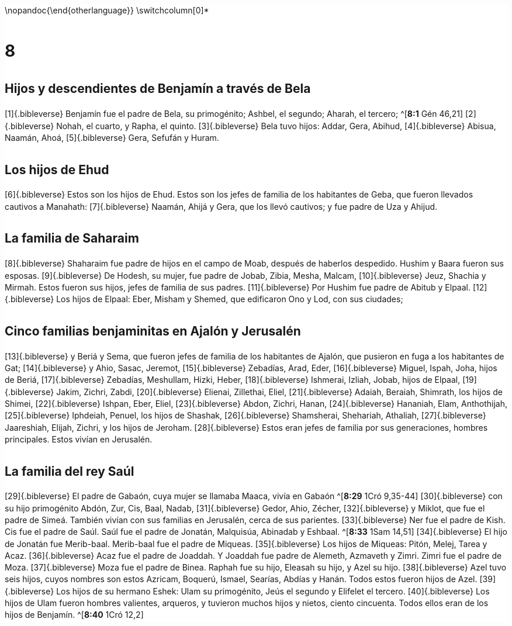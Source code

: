 \nopandoc{\end{otherlanguage}}
\switchcolumn[0]*

# 8
## Hijos y descendientes de Benjamín a través de Bela
[1]{.bibleverse} Benjamín fue el padre de Bela, su primogénito; Ashbel, el segundo; Aharah, el tercero; ^[**8:1** Gén 46,21] [2]{.bibleverse} Nohah, el cuarto, y Rapha, el quinto. [3]{.bibleverse} Bela tuvo hijos: Addar, Gera, Abihud, [4]{.bibleverse} Abisua, Naamán, Ahoá, [5]{.bibleverse} Gera, Sefufán y Huram.

## Los hijos de Ehud
[6]{.bibleverse} Estos son los hijos de Ehud. Estos son los jefes de familia de los habitantes de Geba, que fueron llevados cautivos a Manahath: [7]{.bibleverse} Naamán, Ahijá y Gera, que los llevó cautivos; y fue padre de Uza y Ahijud.

## La familia de Saharaim
[8]{.bibleverse} Shaharaim fue padre de hijos en el campo de Moab, después de haberlos despedido. Hushim y Baara fueron sus esposas. [9]{.bibleverse} De Hodesh, su mujer, fue padre de Jobab, Zibia, Mesha, Malcam, [10]{.bibleverse} Jeuz, Shachia y Mirmah. Estos fueron sus hijos, jefes de familia de sus padres. [11]{.bibleverse} Por Hushim fue padre de Abitub y Elpaal. [12]{.bibleverse} Los hijos de Elpaal: Eber, Misham y Shemed, que edificaron Ono y Lod, con sus ciudades;

## Cinco familias benjaminitas en Ajalón y Jerusalén
[13]{.bibleverse} y Beriá y Sema, que fueron jefes de familia de los habitantes de Ajalón, que pusieron en fuga a los habitantes de Gat; [14]{.bibleverse} y Ahio, Sasac, Jeremot, [15]{.bibleverse} Zebadías, Arad, Eder, [16]{.bibleverse} Miguel, Ispah, Joha, hijos de Beriá, [17]{.bibleverse} Zebadías, Meshullam, Hizki, Heber, [18]{.bibleverse} Ishmerai, Izliah, Jobab, hijos de Elpaal, [19]{.bibleverse} Jakim, Zichri, Zabdi, [20]{.bibleverse} Elienai, Zillethai, Eliel, [21]{.bibleverse} Adaiah, Beraiah, Shimrath, los hijos de Shimei, [22]{.bibleverse} Ishpan, Eber, Eliel, [23]{.bibleverse} Abdon, Zichri, Hanan, [24]{.bibleverse} Hananiah, Elam, Anthothijah, [25]{.bibleverse} Iphdeiah, Penuel, los hijos de Shashak, [26]{.bibleverse} Shamsherai, Shehariah, Athaliah, [27]{.bibleverse} Jaareshiah, Elijah, Zichri, y los hijos de Jeroham. [28]{.bibleverse} Estos eran jefes de familia por sus generaciones, hombres principales. Estos vivían en Jerusalén.

## La familia del rey Saúl
[29]{.bibleverse} El padre de Gabaón, cuya mujer se llamaba Maaca, vivía en Gabaón ^[**8:29** 1Cró 9,35-44] [30]{.bibleverse} con su hijo primogénito Abdón, Zur, Cis, Baal, Nadab, [31]{.bibleverse} Gedor, Ahio, Zécher, [32]{.bibleverse} y Miklot, que fue el padre de Simeá. También vivían con sus familias en Jerusalén, cerca de sus parientes. [33]{.bibleverse} Ner fue el padre de Kish. Cis fue el padre de Saúl. Saúl fue el padre de Jonatán, Malquisúa, Abinadab y Eshbaal. ^[**8:33** 1Sam 14,51] [34]{.bibleverse} El hijo de Jonatán fue Merib-baal. Merib-baal fue el padre de Miqueas. [35]{.bibleverse} Los hijos de Miqueas: Pitón, Melej, Tarea y Acaz. [36]{.bibleverse} Acaz fue el padre de Joaddah. Y Joaddah fue padre de Alemeth, Azmaveth y Zimri. Zimri fue el padre de Moza. [37]{.bibleverse} Moza fue el padre de Binea. Raphah fue su hijo, Eleasah su hijo, y Azel su hijo. [38]{.bibleverse} Azel tuvo seis hijos, cuyos nombres son estos Azricam, Boquerú, Ismael, Searías, Abdías y Hanán. Todos estos fueron hijos de Azel. [39]{.bibleverse} Los hijos de su hermano Eshek: Ulam su primogénito, Jeús el segundo y Elifelet el tercero. [40]{.bibleverse} Los hijos de Ulam fueron hombres valientes, arqueros, y tuvieron muchos hijos y nietos, ciento cincuenta. Todos ellos eran de los hijos de Benjamín. ^[**8:40** 1Cró 12,2]
